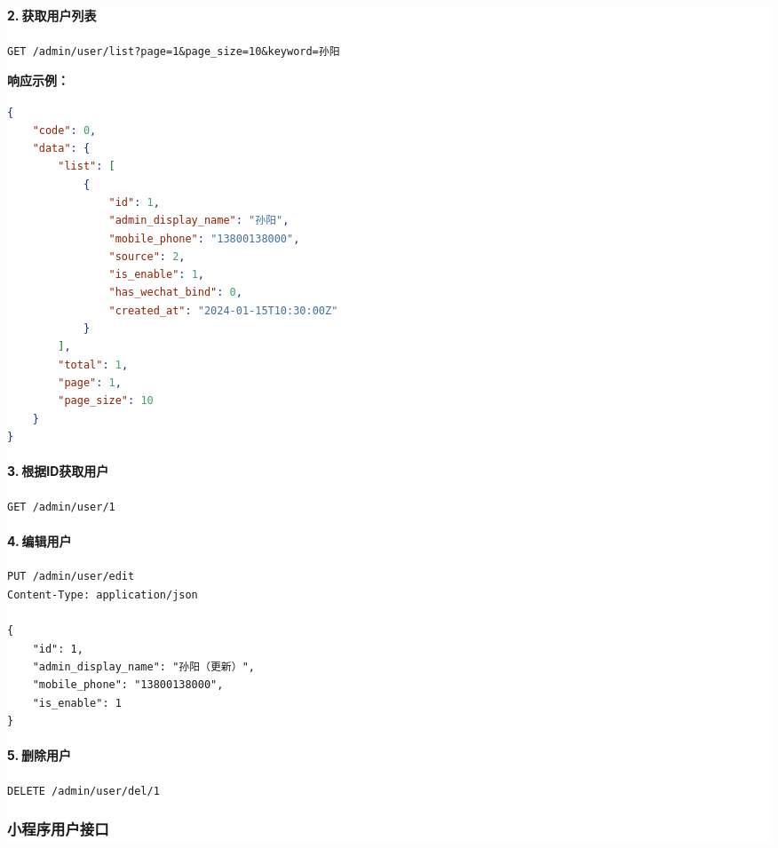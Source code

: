 #### 2. 获取用户列表
```
GET /admin/user/list?page=1&page_size=10&keyword=孙阳
```

**响应示例：**
```json
{
    "code": 0,
    "data": {
        "list": [
            {
                "id": 1,
                "admin_display_name": "孙阳",
                "mobile_phone": "13800138000",
                "source": 2,
                "is_enable": 1,
                "has_wechat_bind": 0,
                "created_at": "2024-01-15T10:30:00Z"
            }
        ],
        "total": 1,
        "page": 1,
        "page_size": 10
    }
}
```

#### 3. 根据ID获取用户
```
GET /admin/user/1
```

#### 4. 编辑用户
```
PUT /admin/user/edit
Content-Type: application/json

{
    "id": 1,
    "admin_display_name": "孙阳（更新）",
    "mobile_phone": "13800138000",
    "is_enable": 1
}
```

#### 5. 删除用户
```
DELETE /admin/user/del/1
```

### 小程序用户接口
